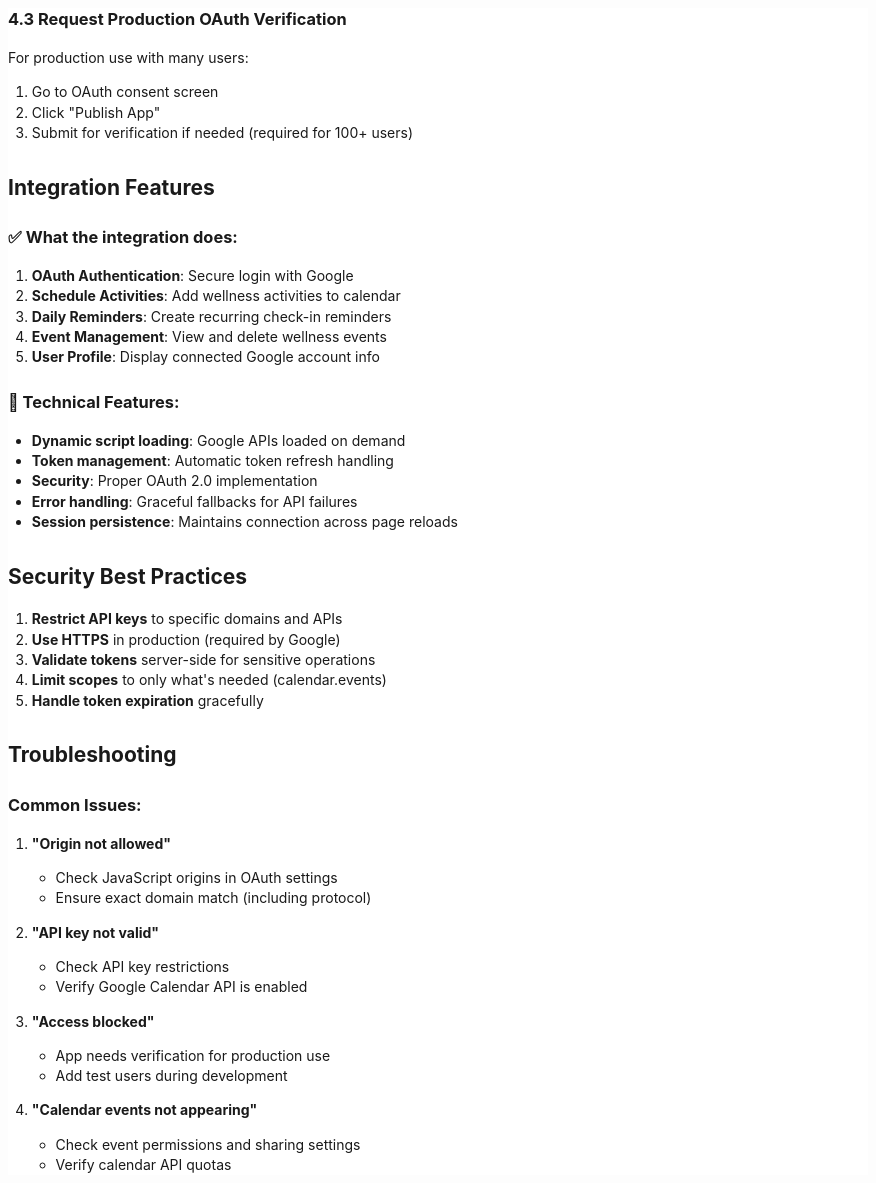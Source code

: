 ### 4.3 Request Production OAuth Verification
For production use with many users:

1. Go to OAuth consent screen
2. Click "Publish App"
3. Submit for verification if needed (required for 100+ users)

## Integration Features

### ✅ What the integration does:

1. **OAuth Authentication**: Secure login with Google
2. **Schedule Activities**: Add wellness activities to calendar
3. **Daily Reminders**: Create recurring check-in reminders
4. **Event Management**: View and delete wellness events
5. **User Profile**: Display connected Google account info

### 🔧 Technical Features:

- **Dynamic script loading**: Google APIs loaded on demand
- **Token management**: Automatic token refresh handling
- **Security**: Proper OAuth 2.0 implementation
- **Error handling**: Graceful fallbacks for API failures
- **Session persistence**: Maintains connection across page reloads

## Security Best Practices

1. **Restrict API keys** to specific domains and APIs
2. **Use HTTPS** in production (required by Google)
3. **Validate tokens** server-side for sensitive operations
4. **Limit scopes** to only what's needed (calendar.events)
5. **Handle token expiration** gracefully

## Troubleshooting

### Common Issues:

1. **"Origin not allowed"**
   - Check JavaScript origins in OAuth settings
   - Ensure exact domain match (including protocol)

2. **"API key not valid"**
   - Check API key restrictions
   - Verify Google Calendar API is enabled

3. **"Access blocked"**
   - App needs verification for production use
   - Add test users during development

4. **"Calendar events not appearing"**
   - Check event permissions and sharing settings
   - Verify calendar API quotas
